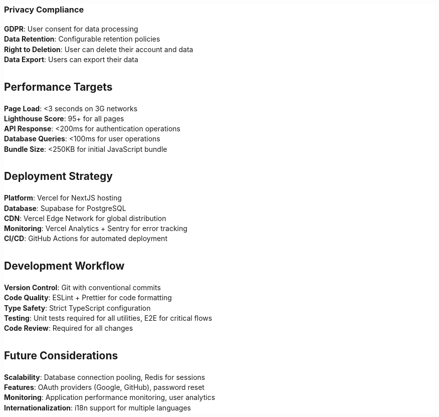 ### Privacy Compliance

**GDPR**: User consent for data processing  
**Data Retention**: Configurable retention policies  
**Right to Deletion**: User can delete their account and data  
**Data Export**: Users can export their data  

## Performance Targets

**Page Load**: <3 seconds on 3G networks  
**Lighthouse Score**: 95+ for all pages  
**API Response**: <200ms for authentication operations  
**Database Queries**: <100ms for user operations  
**Bundle Size**: <250KB for initial JavaScript bundle  

## Deployment Strategy

**Platform**: Vercel for NextJS hosting  
**Database**: Supabase for PostgreSQL  
**CDN**: Vercel Edge Network for global distribution  
**Monitoring**: Vercel Analytics + Sentry for error tracking  
**CI/CD**: GitHub Actions for automated deployment  

## Development Workflow

**Version Control**: Git with conventional commits  
**Code Quality**: ESLint + Prettier for code formatting  
**Type Safety**: Strict TypeScript configuration  
**Testing**: Unit tests required for all utilities, E2E for critical flows  
**Code Review**: Required for all changes  

## Future Considerations

**Scalability**: Database connection pooling, Redis for sessions  
**Features**: OAuth providers (Google, GitHub), password reset  
**Monitoring**: Application performance monitoring, user analytics  
**Internationalization**: i18n support for multiple languages  
